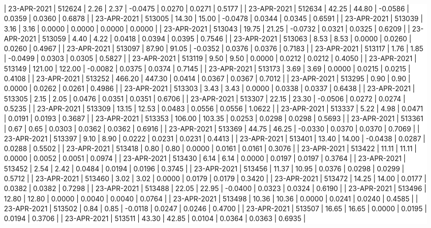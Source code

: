 | 23-APR-2021 | 512624 | 2.26 | 2.37 | -0.0475 | 0.0270 | 0.0271 | 0.5177 |
| 23-APR-2021 | 512634 | 42.25 | 44.80 | -0.0586 | 0.0359 | 0.0360 | 0.6878 |
| 23-APR-2021 | 513005 | 14.30 | 15.00 | -0.0478 | 0.0344 | 0.0345 | 0.6591 |
| 23-APR-2021 | 513039 | 3.16 | 3.16 | 0.0000 | 0.0000 | 0.0000 | 0.0000 |
| 23-APR-2021 | 513043 | 19.75 | 21.25 | -0.0732 | 0.0321 | 0.0325 | 0.6209 |
| 23-APR-2021 | 513059 | 4.40 | 4.22 | 0.0418 | 0.0394 | 0.0395 | 0.7546 |
| 23-APR-2021 | 513063 | 8.53 | 8.53 | 0.0000 | 0.0260 | 0.0260 | 0.4967 |
| 23-APR-2021 | 513097 | 87.90 | 91.05 | -0.0352 | 0.0376 | 0.0376 | 0.7183 |
| 23-APR-2021 | 513117 | 1.76 | 1.85 | -0.0499 | 0.0303 | 0.0305 | 0.5827 |
| 23-APR-2021 | 513119 | 9.50 | 9.50 | 0.0000 | 0.0212 | 0.0212 | 0.4050 |
| 23-APR-2021 | 513149 | 121.00 | 122.00 | -0.0082 | 0.0375 | 0.0374 | 0.7145 |
| 23-APR-2021 | 513173 | 3.69 | 3.69 | 0.0000 | 0.0215 | 0.0215 | 0.4108 |
| 23-APR-2021 | 513252 | 466.20 | 447.30 | 0.0414 | 0.0367 | 0.0367 | 0.7012 |
| 23-APR-2021 | 513295 | 0.90 | 0.90 | 0.0000 | 0.0262 | 0.0261 | 0.4986 |
| 23-APR-2021 | 513303 | 3.43 | 3.43 | 0.0000 | 0.0338 | 0.0337 | 0.6438 |
| 23-APR-2021 | 513305 | 2.15 | 2.05 | 0.0476 | 0.0351 | 0.0351 | 0.6706 |
| 23-APR-2021 | 513307 | 22.15 | 23.30 | -0.0506 | 0.0272 | 0.0274 | 0.5235 |
| 23-APR-2021 | 513309 | 13.15 | 12.53 | 0.0483 | 0.0556 | 0.0556 | 1.0622 |
| 23-APR-2021 | 513337 | 5.22 | 4.98 | 0.0471 | 0.0191 | 0.0193 | 0.3687 |
| 23-APR-2021 | 513353 | 106.00 | 103.35 | 0.0253 | 0.0298 | 0.0298 | 0.5693 |
| 23-APR-2021 | 513361 | 0.67 | 0.65 | 0.0303 | 0.0362 | 0.0362 | 0.6916 |
| 23-APR-2021 | 513369 | 44.75 | 46.25 | -0.0330 | 0.0370 | 0.0370 | 0.7069 |
| 23-APR-2021 | 513397 | 9.10 | 8.90 | 0.0222 | 0.0231 | 0.0231 | 0.4413 |
| 23-APR-2021 | 513401 | 13.40 | 14.00 | -0.0438 | 0.0287 | 0.0288 | 0.5502 |
| 23-APR-2021 | 513418 | 0.80 | 0.80 | 0.0000 | 0.0161 | 0.0161 | 0.3076 |
| 23-APR-2021 | 513422 | 11.11 | 11.11 | 0.0000 | 0.0052 | 0.0051 | 0.0974 |
| 23-APR-2021 | 513430 | 6.14 | 6.14 | 0.0000 | 0.0197 | 0.0197 | 0.3764 |
| 23-APR-2021 | 513452 | 2.54 | 2.42 | 0.0484 | 0.0194 | 0.0196 | 0.3745 |
| 23-APR-2021 | 513456 | 11.37 | 10.95 | 0.0376 | 0.0298 | 0.0299 | 0.5712 |
| 23-APR-2021 | 513460 | 3.02 | 3.02 | 0.0000 | 0.0179 | 0.0179 | 0.3420 |
| 23-APR-2021 | 513472 | 14.25 | 14.00 | 0.0177 | 0.0382 | 0.0382 | 0.7298 |
| 23-APR-2021 | 513488 | 22.05 | 22.95 | -0.0400 | 0.0323 | 0.0324 | 0.6190 |
| 23-APR-2021 | 513496 | 12.80 | 12.80 | 0.0000 | 0.0040 | 0.0040 | 0.0764 |
| 23-APR-2021 | 513498 | 10.36 | 10.36 | 0.0000 | 0.0241 | 0.0240 | 0.4585 |
| 23-APR-2021 | 513502 | 0.84 | 0.85 | -0.0118 | 0.0247 | 0.0246 | 0.4700 |
| 23-APR-2021 | 513507 | 16.65 | 16.65 | 0.0000 | 0.0195 | 0.0194 | 0.3706 |
| 23-APR-2021 | 513511 | 43.30 | 42.85 | 0.0104 | 0.0364 | 0.0363 | 0.6935 |
